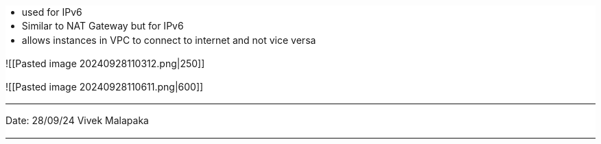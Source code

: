 - used for IPv6
- Similar to NAT Gateway but for IPv6
- allows instances in VPC to connect to internet and not vice versa 

![[Pasted image 20240928110312.png|250]]

![[Pasted image 20240928110611.png|600]]

---

Date: 28/09/24
Vivek Malapaka

---
